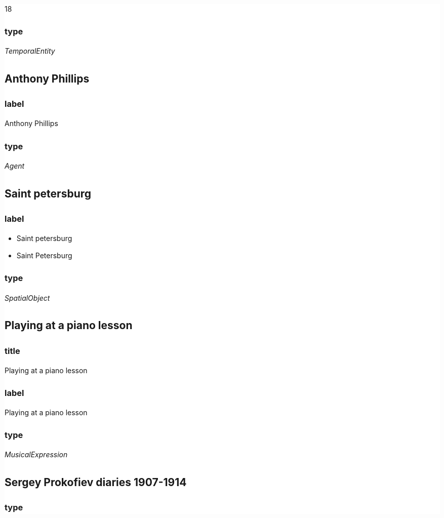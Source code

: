 
18

### type


*TemporalEntity*

## Anthony Phillips

### label


Anthony Phillips

### type


*Agent*

## Saint petersburg

### label

 - Saint petersburg

 - Saint Petersburg

### type


*SpatialObject*

## Playing at a piano lesson

### title


Playing at a piano lesson

### label


Playing at a piano lesson

### type


*MusicalExpression*

## Sergey Prokofiev diaries 1907-1914

### type
